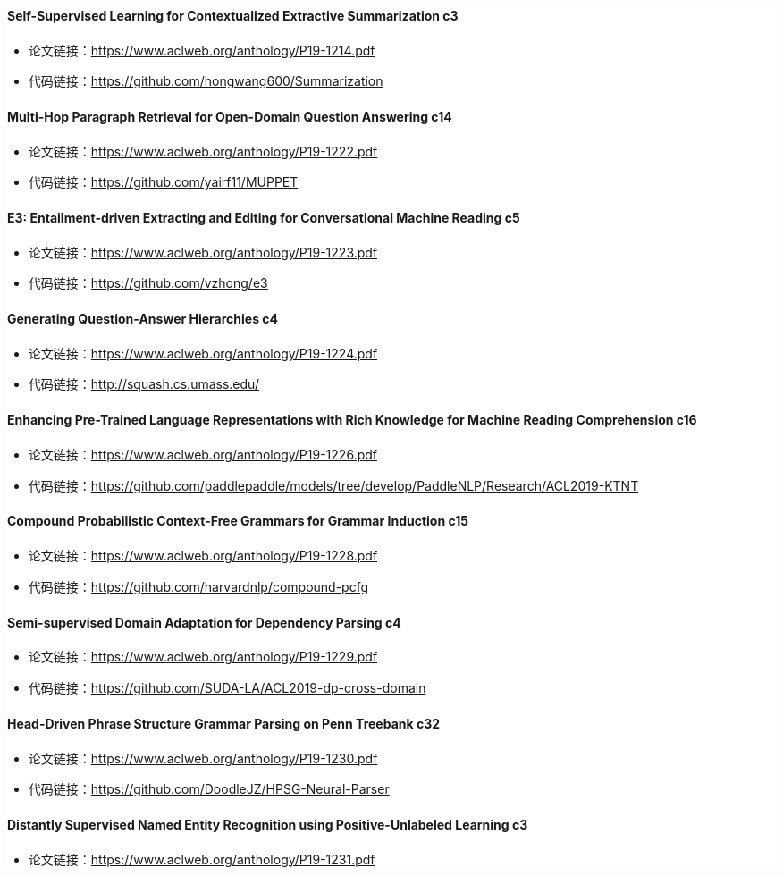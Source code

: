 #### Self-Supervised Learning for Contextualized Extractive Summarization c3

+ 论文链接：https://www.aclweb.org/anthology/P19-1214.pdf

+ 代码链接：https://github.com/hongwang600/Summarization

#### Multi-Hop Paragraph Retrieval for Open-Domain Question Answering c14

+ 论文链接：https://www.aclweb.org/anthology/P19-1222.pdf

+ 代码链接：https://github.com/yairf11/MUPPET

#### E3: Entailment-driven Extracting and Editing for Conversational Machine Reading c5

+ 论文链接：https://www.aclweb.org/anthology/P19-1223.pdf

+ 代码链接：https://github.com/vzhong/e3

#### Generating Question-Answer Hierarchies c4

+ 论文链接：https://www.aclweb.org/anthology/P19-1224.pdf

+ 代码链接：http://squash.cs.umass.edu/

#### Enhancing Pre-Trained Language Representations with Rich Knowledge for Machine Reading Comprehension c16

+ 论文链接：https://www.aclweb.org/anthology/P19-1226.pdf

+ 代码链接：https://github.com/paddlepaddle/models/tree/develop/PaddleNLP/Research/ACL2019-KTNT

#### Compound Probabilistic Context-Free Grammars for Grammar Induction c15

+ 论文链接：https://www.aclweb.org/anthology/P19-1228.pdf

+ 代码链接：https://github.com/harvardnlp/compound-pcfg

#### Semi-supervised Domain Adaptation for Dependency Parsing c4

+ 论文链接：https://www.aclweb.org/anthology/P19-1229.pdf

+ 代码链接：https://github.com/SUDA-LA/ACL2019-dp-cross-domain

#### Head-Driven Phrase Structure Grammar Parsing on Penn Treebank c32

+ 论文链接：https://www.aclweb.org/anthology/P19-1230.pdf

+ 代码链接：https://github.com/DoodleJZ/HPSG-Neural-Parser

#### Distantly Supervised Named Entity Recognition using Positive-Unlabeled Learning c3

+ 论文链接：https://www.aclweb.org/anthology/P19-1231.pdf
